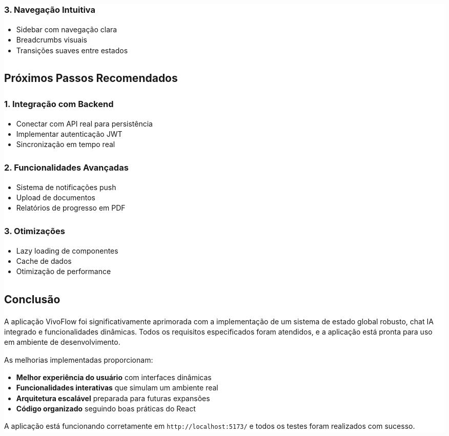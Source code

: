 ### 3. Navegação Intuitiva
- Sidebar com navegação clara
- Breadcrumbs visuais
- Transições suaves entre estados

## Próximos Passos Recomendados

### 1. Integração com Backend
- Conectar com API real para persistência
- Implementar autenticação JWT
- Sincronização em tempo real

### 2. Funcionalidades Avançadas
- Sistema de notificações push
- Upload de documentos
- Relatórios de progresso em PDF

### 3. Otimizações
- Lazy loading de componentes
- Cache de dados
- Otimização de performance

## Conclusão

A aplicação VivoFlow foi significativamente aprimorada com a implementação de um sistema de estado global robusto, chat IA integrado e funcionalidades dinâmicas. Todos os requisitos especificados foram atendidos, e a aplicação está pronta para uso em ambiente de desenvolvimento.

As melhorias implementadas proporcionam:
- **Melhor experiência do usuário** com interfaces dinâmicas
- **Funcionalidades interativas** que simulam um ambiente real
- **Arquitetura escalável** preparada para futuras expansões
- **Código organizado** seguindo boas práticas do React

A aplicação está funcionando corretamente em `http://localhost:5173/` e todos os testes foram realizados com sucesso.

